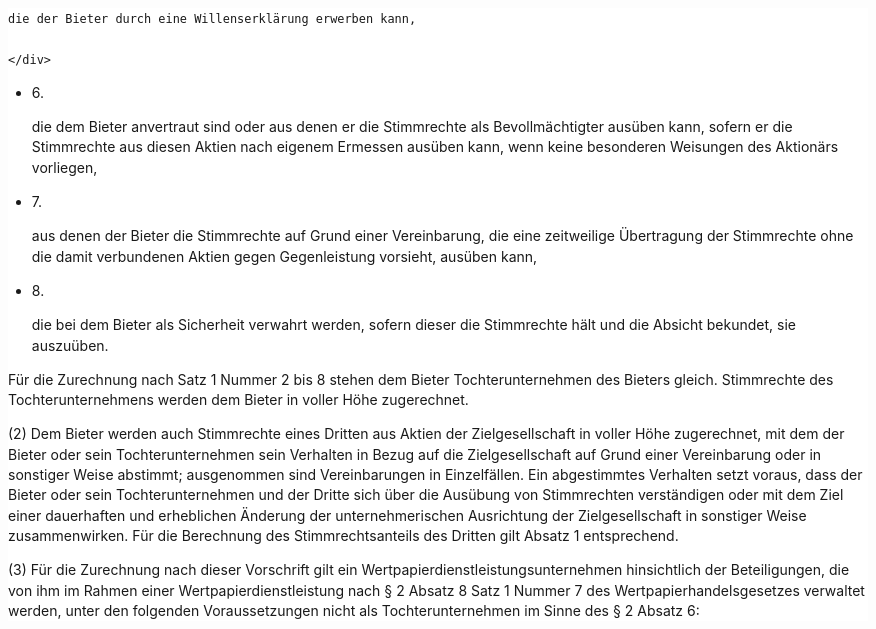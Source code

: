     die der Bieter durch eine Willenserklärung erwerben kann,
    
    </div>

  - 6\.
    
    <div style="">
    
    die dem Bieter anvertraut sind oder aus denen er die Stimmrechte als
    Bevollmächtigter ausüben kann, sofern er die Stimmrechte aus diesen
    Aktien nach eigenem Ermessen ausüben kann, wenn keine besonderen
    Weisungen des Aktionärs vorliegen,
    
    </div>

  - 7\.
    
    <div style="">
    
    aus denen der Bieter die Stimmrechte auf Grund einer Vereinbarung,
    die eine zeitweilige Übertragung der Stimmrechte ohne die damit
    verbundenen Aktien gegen Gegenleistung vorsieht, ausüben kann,
    
    </div>

  - 8\.
    
    <div style="">
    
    die bei dem Bieter als Sicherheit verwahrt werden, sofern dieser die
    Stimmrechte hält und die Absicht bekundet, sie auszuüben.
    
    </div>

Für die Zurechnung nach Satz 1 Nummer 2 bis 8 stehen dem Bieter
Tochterunternehmen des Bieters gleich. Stimmrechte des
Tochterunternehmens werden dem Bieter in voller Höhe zugerechnet.

</div>

<div class="jurAbsatz">

(2) Dem Bieter werden auch Stimmrechte eines Dritten aus Aktien der
Zielgesellschaft in voller Höhe zugerechnet, mit dem der Bieter oder
sein Tochterunternehmen sein Verhalten in Bezug auf die Zielgesellschaft
auf Grund einer Vereinbarung oder in sonstiger Weise abstimmt;
ausgenommen sind Vereinbarungen in Einzelfällen. Ein abgestimmtes
Verhalten setzt voraus, dass der Bieter oder sein Tochterunternehmen und
der Dritte sich über die Ausübung von Stimmrechten verständigen oder mit
dem Ziel einer dauerhaften und erheblichen Änderung der
unternehmerischen Ausrichtung der Zielgesellschaft in sonstiger Weise
zusammenwirken. Für die Berechnung des Stimmrechtsanteils des Dritten
gilt Absatz 1 entsprechend.

</div>

<div class="jurAbsatz">

(3) Für die Zurechnung nach dieser Vorschrift gilt ein
Wertpapierdienstleistungsunternehmen hinsichtlich der Beteiligungen, die
von ihm im Rahmen einer Wertpapierdienstleistung nach § 2 Absatz 8 Satz
1 Nummer 7 des Wertpapierhandelsgesetzes verwaltet werden, unter den
folgenden Voraussetzungen nicht als Tochterunternehmen im Sinne des § 2
Absatz 6:
